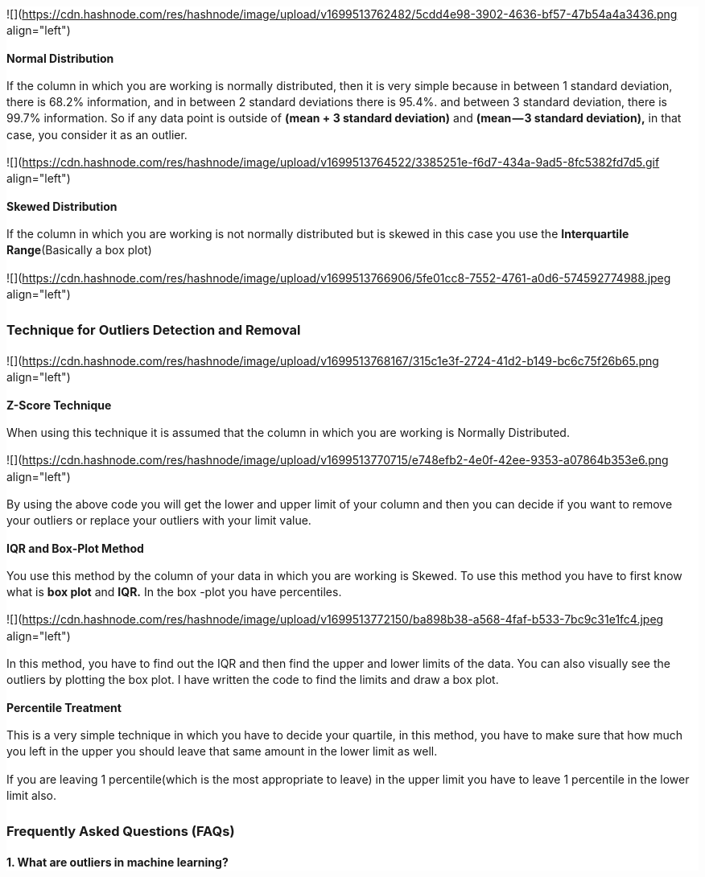 ![](https://cdn.hashnode.com/res/hashnode/image/upload/v1699513762482/5cdd4e98-3902-4636-bf57-47b54a4a3436.png align="left")

**Normal Distribution**

If the column in which you are working is normally distributed, then it is very simple because in between 1 standard deviation, there is 68.2% information, and in between 2 standard deviations there is 95.4%. and between 3 standard deviation, there is 99.7% information. So if any data point is outside of **(mean + 3 standard deviation)** and **(mean — 3 standard deviation),** in that case, you consider it as an outlier.

![](https://cdn.hashnode.com/res/hashnode/image/upload/v1699513764522/3385251e-f6d7-434a-9ad5-8fc5382fd7d5.gif align="left")

**Skewed Distribution**

If the column in which you are working is not normally distributed but is skewed in this case you use the **Interquartile Range**(Basically a box plot)

![](https://cdn.hashnode.com/res/hashnode/image/upload/v1699513766906/5fe01cc8-7552-4761-a0d6-574592774988.jpeg align="left")

### Technique for Outliers Detection and Removal

![](https://cdn.hashnode.com/res/hashnode/image/upload/v1699513768167/315c1e3f-2724-41d2-b149-bc6c75f26b65.png align="left")

**Z-Score Technique**

When using this technique it is assumed that the column in which you are working is Normally Distributed.

![](https://cdn.hashnode.com/res/hashnode/image/upload/v1699513770715/e748efb2-4e0f-42ee-9353-a07864b353e6.png align="left")

By using the above code you will get the lower and upper limit of your column and then you can decide if you want to remove your outliers or replace your outliers with your limit value.

**IQR and Box-Plot Method**

You use this method by the column of your data in which you are working is Skewed. To use this method you have to first know what is **box plot** and **IQR.** In the box -plot you have percentiles.

![](https://cdn.hashnode.com/res/hashnode/image/upload/v1699513772150/ba898b38-a568-4faf-b533-7bc9c31e1fc4.jpeg align="left")

In this method, you have to find out the IQR and then find the upper and lower limits of the data. You can also visually see the outliers by plotting the box plot. I have written the code to find the limits and draw a box plot.

**Percentile Treatment**

This is a very simple technique in which you have to decide your quartile, in this method, you have to make sure that how much you left in the upper you should leave that same amount in the lower limit as well.

If you are leaving 1 percentile(which is the most appropriate to leave) in the upper limit you have to leave 1 percentile in the lower limit also.

### Frequently Asked Questions (FAQs)

**1\. What are outliers in machine learning?**
